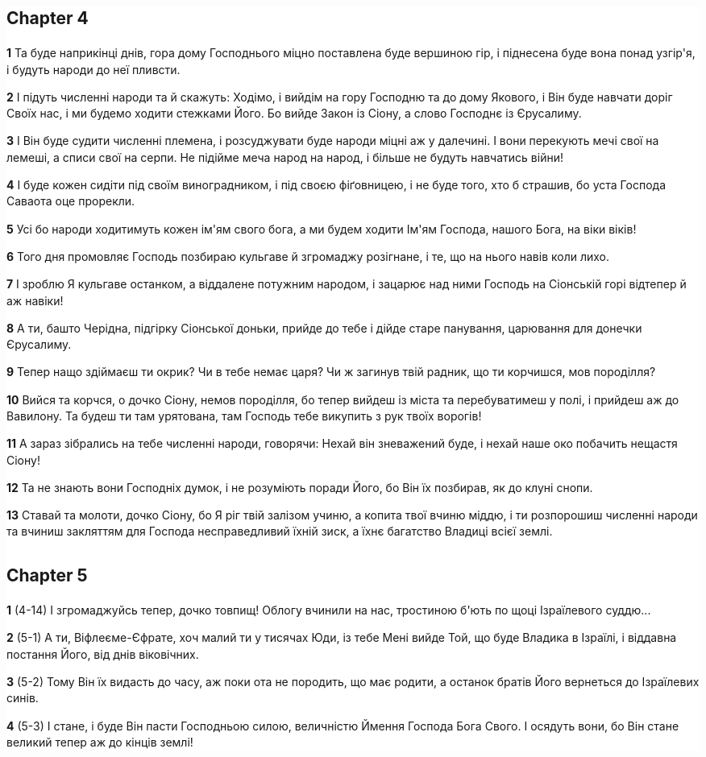 ## Chapter 4

**1** Та буде наприкінці днів, гора дому Господнього міцно поставлена буде вершиною гір, і піднесена буде вона понад узгір'я, і будуть народи до неї пливсти.

**2** І підуть численні народи та й скажуть: Ходімо, і вийдім на гору Господню та до дому Якового, і Він буде навчати доріг Своїх нас, і ми будемо ходити стежками Його. Бо вийде Закон із Сіону, а слово Господнє із Єрусалиму.

**3** І Він буде судити численні племена, і розсуджувати буде народи міцні аж у далечині. І вони перекують мечі свої на лемеші, а списи свої на серпи. Не підійме меча народ на народ, і більше не будуть навчатись війни!

**4** І буде кожен сидіти під своїм виноградником, і під своєю фіґовницею, і не буде того, хто б страшив, бо уста Господа Саваота оце прорекли.

**5** Усі бо народи ходитимуть кожен ім'ям свого бога, а ми будем ходити Ім'ям Господа, нашого Бога, на віки віків!

**6** Того дня промовляє Господь позбираю кульгаве й згромаджу розігнане, і те, що на нього навів коли лихо.

**7** І зроблю Я кульгаве останком, а віддалене потужним народом, і зацарює над ними Господь на Сіонській горі відтепер й аж навіки!

**8** А ти, башто Черідна, підгірку Сіонської доньки, прийде до тебе і дійде старе панування, царювання для донечки Єрусалиму.

**9** Тепер нащо здіймаєш ти окрик? Чи в тебе немає царя? Чи ж загинув твій радник, що ти корчишся, мов породілля?

**10** Вийся та корчся, о дочко Сіону, немов породілля, бо тепер вийдеш із міста та перебуватимеш у полі, і прийдеш аж до Вавилону. Та будеш ти там урятована, там Господь тебе викупить з рук твоїх ворогів!

**11** А зараз зібрались на тебе численні народи, говорячи: Нехай він зневажений буде, і нехай наше око побачить нещастя Сіону!

**12** Та не знають вони Господніх думок, і не розуміють поради Його, бо Він їх позбирав, як до клуні снопи.

**13** Ставай та молоти, дочко Сіону, бо Я ріг твій залізом учиню, а копита твої вчиню міддю, і ти розпорошиш численні народи та вчиниш закляттям для Господа несправедливий їхній зиск, а їхнє багатство Владиці всієї землі.

## Chapter 5

**1** (4-14) І згромаджуйсь тепер, дочко товпищ! Облогу вчинили на нас, тростиною б'ють по щоці Ізраїлевого суддю...

**2** (5-1) А ти, Віфлеєме-Єфрате, хоч малий ти у тисячах Юди, із тебе Мені вийде Той, що буде Владика в Ізраїлі, і віддавна постання Його, від днів віковічних.

**3** (5-2) Тому Він їх видасть до часу, аж поки ота не породить, що має родити, а останок братів Його вернеться до Ізраїлевих синів.

**4** (5-3) І стане, і буде Він пасти Господньою силою, величністю Ймення Господа Бога Свого. І осядуть вони, бо Він стане великий тепер аж до кінців землі!
